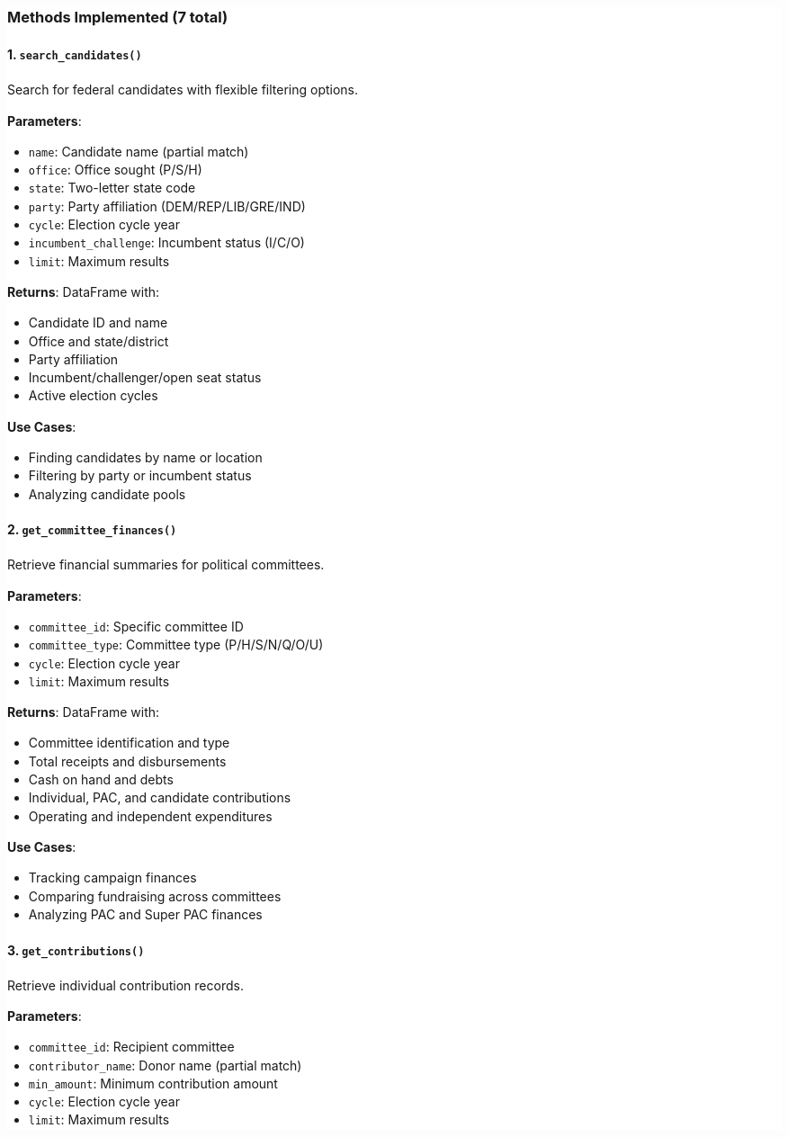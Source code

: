 ### Methods Implemented (7 total)

#### 1. `search_candidates()`
Search for federal candidates with flexible filtering options.

**Parameters**:
- `name`: Candidate name (partial match)
- `office`: Office sought (P/S/H)
- `state`: Two-letter state code
- `party`: Party affiliation (DEM/REP/LIB/GRE/IND)
- `cycle`: Election cycle year
- `incumbent_challenge`: Incumbent status (I/C/O)
- `limit`: Maximum results

**Returns**: DataFrame with:
- Candidate ID and name
- Office and state/district
- Party affiliation
- Incumbent/challenger/open seat status
- Active election cycles

**Use Cases**:
- Finding candidates by name or location
- Filtering by party or incumbent status
- Analyzing candidate pools

#### 2. `get_committee_finances()`
Retrieve financial summaries for political committees.

**Parameters**:
- `committee_id`: Specific committee ID
- `committee_type`: Committee type (P/H/S/N/Q/O/U)
- `cycle`: Election cycle year
- `limit`: Maximum results

**Returns**: DataFrame with:
- Committee identification and type
- Total receipts and disbursements
- Cash on hand and debts
- Individual, PAC, and candidate contributions
- Operating and independent expenditures

**Use Cases**:
- Tracking campaign finances
- Comparing fundraising across committees
- Analyzing PAC and Super PAC finances

#### 3. `get_contributions()`
Retrieve individual contribution records.

**Parameters**:
- `committee_id`: Recipient committee
- `contributor_name`: Donor name (partial match)
- `min_amount`: Minimum contribution amount
- `cycle`: Election cycle year
- `limit`: Maximum results
